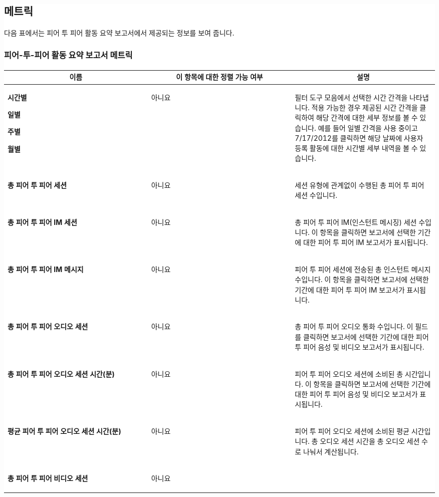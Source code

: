 ## 메트릭

다음 표에서는 피어 투 피어 활동 요약 보고서에서 제공되는 정보를 보여 줍니다.

### 피어-투-피어 활동 요약 보고서 메트릭

<table>
<colgroup>
<col style="width: 33%" />
<col style="width: 33%" />
<col style="width: 33%" />
</colgroup>
<thead>
<tr class="header">
<th>이름</th>
<th>이 항목에 대한 정렬 가능 여부</th>
<th>설명</th>
</tr>
</thead>
<tbody>
<tr class="odd">
<td><p><strong>시간별</strong></p>
<p><strong>일별</strong></p>
<p><strong>주별</strong></p>
<p><strong>월별</strong></p></td>
<td><p>아니요</p></td>
<td><p>필터 도구 모음에서 선택한 시간 간격을 나타냅니다. 적용 가능한 경우 제공된 시간 간격을 클릭하여 해당 간격에 대한 세부 정보를 볼 수 있습니다. 예를 들어 일별 간격을 사용 중이고 7/17/2012를 클릭하면 해당 날짜에 사용자 등록 활동에 대한 시간별 세부 내역을 볼 수 있습니다.</p></td>
</tr>
<tr class="even">
<td><p><strong>총 피어 투 피어 세션</strong></p></td>
<td><p>아니요</p></td>
<td><p>세션 유형에 관계없이 수행된 총 피어 투 피어 세션 수입니다.</p></td>
</tr>
<tr class="odd">
<td><p><strong>총 피어 투 피어 IM 세션</strong></p></td>
<td><p>아니요</p></td>
<td><p>총 피어 투 피어 IM(인스턴트 메시징) 세션 수입니다. 이 항목을 클릭하면 보고서에 선택한 기간에 대한 피어 투 피어 IM 보고서가 표시됩니다.</p></td>
</tr>
<tr class="even">
<td><p><strong>총 피어 투 피어 IM 메시지</strong></p></td>
<td><p>아니요</p></td>
<td><p>피어 투 피어 세션에 전송된 총 인스턴트 메시지 수입니다. 이 항목을 클릭하면 보고서에 선택한 기간에 대한 피어 투 피어 IM 보고서가 표시됩니다.</p></td>
</tr>
<tr class="odd">
<td><p><strong>총 피어 투 피어 오디오 세션</strong></p></td>
<td><p>아니요</p></td>
<td><p>총 피어 투 피어 오디오 통화 수입니다. 이 필드를 클릭하면 보고서에 선택한 기간에 대한 피어 투 피어 음성 및 비디오 보고서가 표시됩니다.</p></td>
</tr>
<tr class="even">
<td><p><strong>총 피어 투 피어 오디오 세션 시간(분)</strong></p></td>
<td><p>아니요</p></td>
<td><p>피어 투 피어 오디오 세션에 소비된 총 시간입니다. 이 항목을 클릭하면 보고서에 선택한 기간에 대한 피어 투 피어 음성 및 비디오 보고서가 표시됩니다.</p></td>
</tr>
<tr class="odd">
<td><p><strong>평균 피어 투 피어 오디오 세션 시간(분)</strong></p></td>
<td><p>아니요</p></td>
<td><p>피어 투 피어 오디오 세션에 소비된 평균 시간입니다. 총 오디오 세션 시간을 총 오디오 세션 수로 나눠서 계산됩니다.</p></td>
</tr>
<tr class="even">
<td><p><strong>총 피어 투 피어 비디오 세션</strong></p></td>
<td><p>아니요</p></td>
